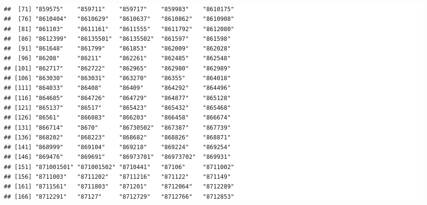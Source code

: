     ##  [71] "859575"    "859711"    "859717"    "859983"    "8610175"  
    ##  [76] "8610404"   "8610629"   "8610637"   "8610862"   "8610908"  
    ##  [81] "861103"    "8611161"   "8611555"   "8611792"   "8612080"  
    ##  [86] "8612399"   "86135501"  "86135502"  "861597"    "861598"   
    ##  [91] "861648"    "861799"    "861853"    "862009"    "862028"   
    ##  [96] "86208"     "86211"     "862261"    "862485"    "862548"   
    ## [101] "862717"    "862722"    "862965"    "862980"    "862989"   
    ## [106] "863030"    "863031"    "863270"    "86355"     "864018"   
    ## [111] "864033"    "86408"     "86409"     "864292"    "864496"   
    ## [116] "864685"    "864726"    "864729"    "864877"    "865128"   
    ## [121] "865137"    "86517"     "865423"    "865432"    "865468"   
    ## [126] "86561"     "866083"    "866203"    "866458"    "866674"   
    ## [131] "866714"    "8670"      "86730502"  "867387"    "867739"   
    ## [136] "868202"    "868223"    "868682"    "868826"    "868871"   
    ## [141] "868999"    "869104"    "869218"    "869224"    "869254"   
    ## [146] "869476"    "869691"    "86973701"  "86973702"  "869931"   
    ## [151] "871001501" "871001502" "8710441"   "87106"     "8711002"  
    ## [156] "8711003"   "8711202"   "8711216"   "871122"    "871149"   
    ## [161] "8711561"   "8711803"   "871201"    "8712064"   "8712289"  
    ## [166] "8712291"   "87127"     "8712729"   "8712766"   "8712853"  